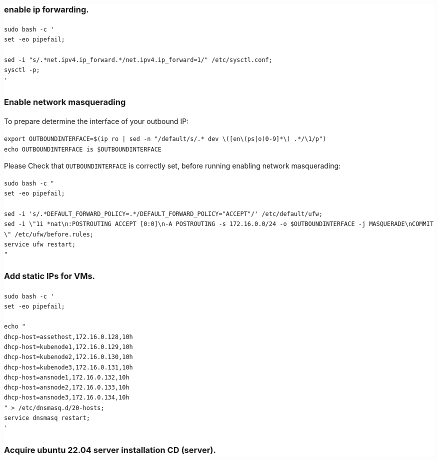 ### enable ip forwarding.

```
sudo bash -c '
set -eo pipefail;

sed -i "s/.*net.ipv4.ip_forward.*/net.ipv4.ip_forward=1/" /etc/sysctl.conf;
sysctl -p;
'
```

### Enable network masquerading

To prepare determine the interface of your outbound IP:

```
export OUTBOUNDINTERFACE=$(ip ro | sed -n "/default/s/.* dev \([en\(ps|o)0-9]*\) .*/\1/p")
echo OUTBOUNDINTERFACE is $OUTBOUNDINTERFACE
```

Please Check that `OUTBOUNDINTERFACE` is correctly set, before running enabling network masquerading:

```
sudo bash -c "
set -eo pipefail;

sed -i 's/.*DEFAULT_FORWARD_POLICY=.*/DEFAULT_FORWARD_POLICY="ACCEPT"/' /etc/default/ufw;
sed -i \"1i *nat\n:POSTROUTING ACCEPT [0:0]\n-A POSTROUTING -s 172.16.0.0/24 -o $OUTBOUNDINTERFACE -j MASQUERADE\nCOMMIT\" /etc/ufw/before.rules;
service ufw restart;
"
```

### Add static IPs for VMs.

```
sudo bash -c '
set -eo pipefail;

echo "
dhcp-host=assethost,172.16.0.128,10h
dhcp-host=kubenode1,172.16.0.129,10h
dhcp-host=kubenode2,172.16.0.130,10h
dhcp-host=kubenode3,172.16.0.131,10h
dhcp-host=ansnode1,172.16.0.132,10h
dhcp-host=ansnode2,172.16.0.133,10h
dhcp-host=ansnode3,172.16.0.134,10h
" > /etc/dnsmasq.d/20-hosts;
service dnsmasq restart;
'
```

### Acquire ubuntu 22.04 server installation CD (server).
